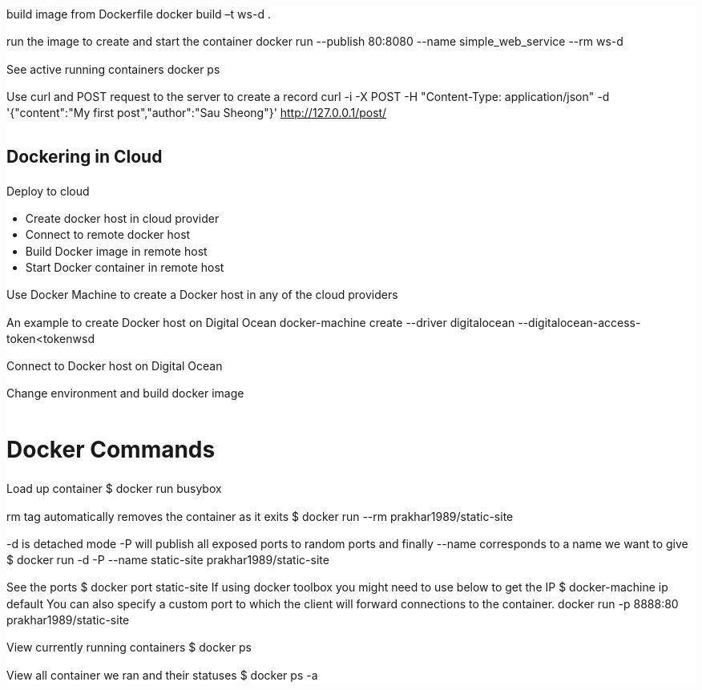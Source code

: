 
build image from Dockerfile
docker build –t ws-d .

run the image to create and start the container
docker run --publish 80:8080 --name simple_web_service --rm ws-d

See active running containers 
docker ps

Use curl and POST request to the server to create a record
curl -i -X POST -H "Content-Type: application/json" -d '{"content":"My first
post","author":"Sau Sheong"}' http://127.0.0.1/post/


## Dockering in Cloud

Deploy to cloud
- Create docker host in cloud provider
- Connect to remote docker host
- Build Docker image in remote host
- Start Docker container in remote host

Use Docker Machine to create a Docker host in any of the cloud providers

An example to create Docker host on Digital Ocean 
docker-machine create --driver digitalocean --digitalocean-access-token<tokenwsd

Connect to Docker host on Digital Ocean

Change environment and build docker image


# Docker Commands
Load up container
$ docker run busybox

rm tag automatically removes the container as it exits
$ docker run --rm prakhar1989/static-site

-d is detached mode 
-P will publish all exposed ports to random ports and finally 
--name corresponds to a name we want to give
$ docker run -d -P --name static-site prakhar1989/static-site

See the ports 
$ docker port static-site
If using docker toolbox you might need to use below to get the IP
$ docker-machine ip default 
You can also specify a custom port to which the client will forward connections to the container.
docker run -p 8888:80 prakhar1989/static-site


View currently running containers
$ docker ps

View all container we ran and their statuses 
$ docker ps -a

